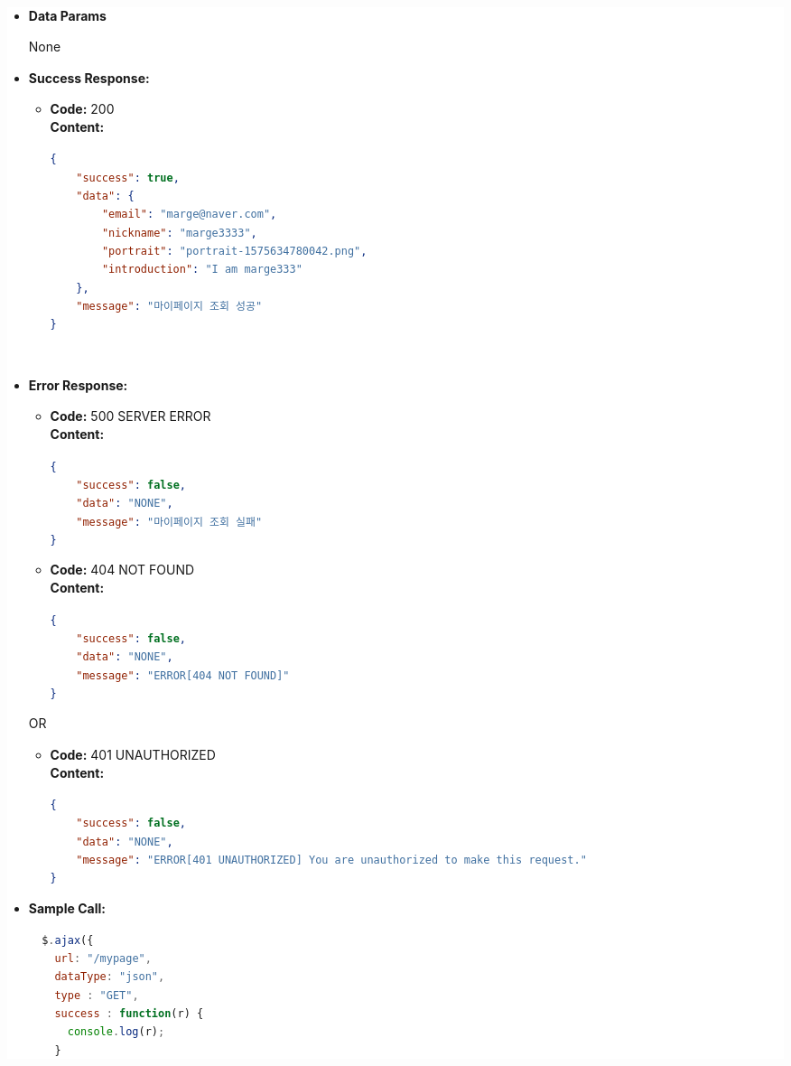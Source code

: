 * **Data Params**

    None

* **Success Response:**

  * **Code:** 200 <br />
    **Content:** 
    ```json
    {
        "success": true,
        "data": {
            "email": "marge@naver.com",
            "nickname": "marge3333",
            "portrait": "portrait-1575634780042.png",
            "introduction": "I am marge333"
        },
        "message": "마이페이지 조회 성공"
    }
  ```
 
* **Error Response:**

  * **Code:** 500 SERVER ERROR <br />
    **Content:** 
    ```json
    {
        "success": false,
        "data": "NONE",
        "message": "마이페이지 조회 실패"
    }
    ```

  * **Code:** 404 NOT FOUND <br />
    **Content:** 
    ```json
    {
        "success": false,
        "data": "NONE",
        "message": "ERROR[404 NOT FOUND]"
    }
    ```
    
  OR

  * **Code:** 401 UNAUTHORIZED <br />
    **Content:** 
    ```json
    {
        "success": false,
        "data": "NONE",
        "message": "ERROR[401 UNAUTHORIZED] You are unauthorized to make this request."
    }
    ```

* **Sample Call:**

  ```javascript
    $.ajax({
      url: "/mypage",
      dataType: "json",
      type : "GET",
      success : function(r) {
        console.log(r);
      }
  ```